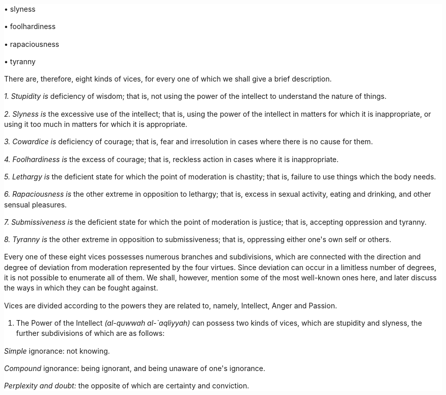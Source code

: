 • slyness

• foolhardiness

• rapaciousness

• tyranny

There are, therefore, eight kinds of vices, for every one of which we
shall give a brief description.

*1. Stupidity is* deficiency of wisdom; that is, not using the power of
the intellect to understand the nature of things.

*2. Slyness is* the excessive use of the intellect; that is, using the
power of the intellect in matters for which it is inappropriate, or
using it too much in matters for which it is appropriate.

*3. Cowardice is* deficiency of courage; that is, fear and irresolution
in cases where there is no cause for them.

*4. Foolhardiness is* the excess of courage; that is, reckless action in
cases where it is inappropriate.

*5. Lethargy is* the deficient state for which the point of moderation
is chastity; that is, failure to use things which the body needs.

*6. Rapaciousness is* the other extreme in opposition to lethargy; that
is, excess in sexual activity, eating and drinking, and other sensual
pleasures.

*7. Submissiveness is* the deficient state for which the point of
moderation is justice; that is, accepting oppression and tyranny.

*8. Tyranny is* the other extreme in opposition to submissiveness; that
is, oppressing either one's own self or others.

Every one of these eight vices possesses numerous branches and
subdivisions, which are connected with the direction and degree of
deviation from moderation represented by the four virtues. Since
deviation can occur in a limitless number of degrees, it is not possible
to enumerate all of them. We shall, however, mention some of the most
well-known ones here, and later discuss the ways in which they can be
fought against.

Vices are divided according to the powers they are related to, namely,
Intellect, Anger and Passion.

1. The Power of the Intellect *(al-quwwah al-\`aqliyyah)* can possess
two kinds of vices, which are stupidity and slyness, the further
subdivisions of which are as follows:

*Simple* ignorance: not knowing.

*Compound* ignorance: being ignorant, and being unaware of one's
ignorance.

*Perplexity and doubt:* the opposite of which are certainty and
conviction.
